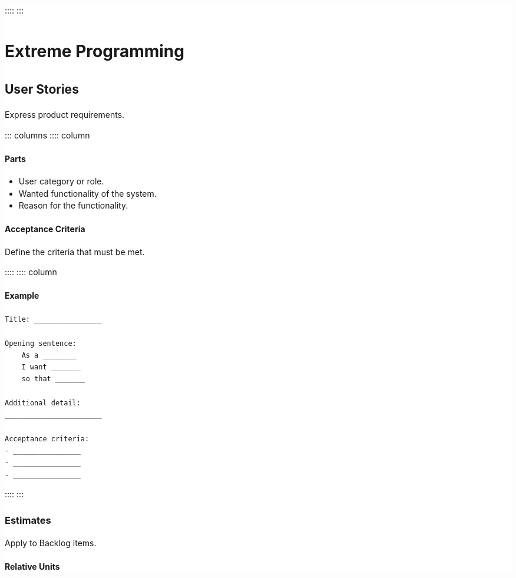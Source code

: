 ::::
:::

# Extreme Programming

## User Stories

Express product requirements.

::: columns
:::: column

#### Parts

- User category or role.
- Wanted functionality of the system.
- Reason for the functionality.

#### Acceptance Criteria

Define the criteria that must be met.

::::
:::: column

#### Example

```
Title: ________________

Opening sentence:
    As a ________
    I want _______
    so that _______

Additional detail:
_______________________

Acceptance criteria:
- ________________
- ________________
- ________________

```

::::
:::

### Estimates

Apply to Backlog items.

#### Relative Units
